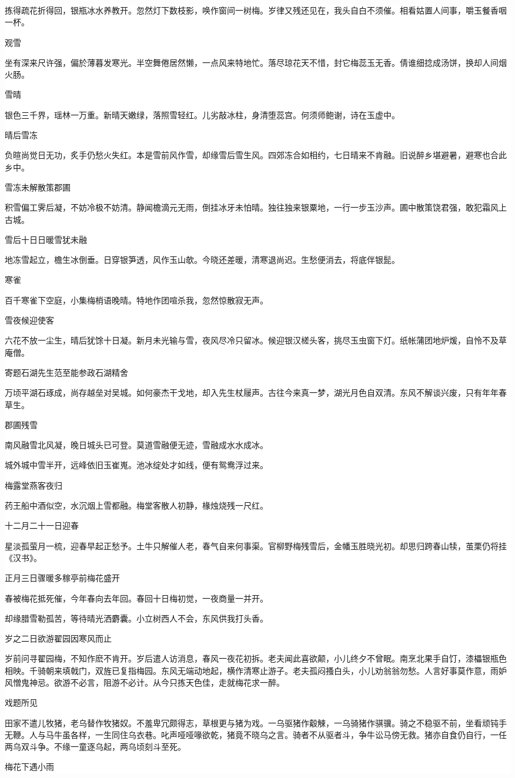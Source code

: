 拣得疏花折得回，银瓶冰水养教开。忽然灯下数枝影，唤作窗间一树梅。岁律又残还见在，我头自白不须催。相看姑置人间事，嚼玉餐香咽一杯。  

观雪  

坐有深来尺许强，偏於薄暮发寒光。半空舞倦居然懒，一点风来特地忙。落尽琼花天不惜，封它梅蕊玉无香。倩谁细捻成汤饼，换却人间烟火肠。  

雪晴  

银色三千界，瑶林一万重。新晴天嫩绿，落照雪轻红。儿劣敲冰柱，身清堕蕊宫。何须师鲍谢，诗在玉虚中。  

晴后雪冻  

负暄尚觉日无功，炙手仍愁火失红。本是雪前风作雪，却缘雪后雪生风。四郊冻合如相约，七日晴来不肯融。旧说醉乡堪避暑，避寒也合此乡中。  

雪冻未解散策郡圃  

积雪偏工霁后凝，不妨冷极不妨清。静闻檐滴元无雨，倒挂冰牙未怕晴。独往独来银粟地，一行一步玉沙声。圃中散策饶君强，敢犯霜风上古城。  

雪后十日日暖雪犹未融  

地冻雪起立，檐生冰倒垂。日穿银笋透，风作玉山欹。今晓还差暖，清寒退尚迟。生愁便消去，将底伴银髭。  

寒雀  

百千寒雀下空庭，小集梅梢语晚晴。特地作团喧杀我，忽然惊散寂无声。  

雪夜候迎使客  

六花不放一尘生，晴后犹馀十日凝。新月未光输与雪，夜风尽冷只留冰。候迎银汉槎头客，挑尽玉虫窗下灯。纸帐蒲团地炉煖，自怜不及草庵僧。  

寄题石湖先生范至能参政石湖精舍  

万顷平湖石琢成，尚存越垒对吴城。如何豪杰干戈地，却入先生杖屦声。古往今来真一梦，湖光月色自双清。东风不解谈兴废，只有年年春草生。  

郡圃残雪  

南风融雪北风凝，晚日城头已可登。莫道雪融便无迹，雪融成水水成冰。  

城外城中雪半开，远峰依旧玉崔嵬。池冰绽处才如线，便有鸳鸯浮过来。  

梅露堂燕客夜归  

药王船中酒似空，水沉烟上雪都融。梅堂客散人初静，椽烛烧残一尺红。  

十二月二十一日迎春  

星淡孤萤月一梳，迎春早起正愁予。土牛只解催人老，春气自来何事渠。官柳野梅残雪后，金幡玉胜晓光初。却思归跨春山犊，茧栗仍将挂《汉书》。  

正月三日骤暖多稼亭前梅花盛开  

春被梅花抵死催，今年春向去年回。春回十日梅初觉，一夜商量一并开。  

却缘腊雪勒孤苦，等待晴光洒麝囊。小立树西人不会，东风供我打头香。  

岁之二日欲游翟园因寒风而止  

岁前问寻翟园梅，不知作麽不肯开。岁后遣人访消息，春风一夜花初拆。老夫闻此喜欲颠，小儿终夕不曾眠。南烹北果手自饤，漆櫑银瓶色相映。千骑朝来填戟门，双旌已复指梅园。东风无端动地起，横作清寒止游子。老夫孤闷搔白头，小儿劝翁翁勿愁。人言好事莫作意，雨妒风憎鬼神忌。欲游不必言，阻游不必计。从今只拣天色佳，走就梅花求一醉。  

戏题所见  

田家不遣儿牧猪，老乌替作牧猪奴。不羞卑冗颇得志，草根更与猪为戏。一乌驱猪作觳觫，一乌骑猪作骐骥。骑之不稳驱不前，坐看顽钝手无鞭。人与马牛虽各样，一生同住乌衣巷。叱声哑哑喙欲乾，猪竟不晓乌之言。骑者不从驱者斗，争牛讼马傍无救。猪亦自食仍自行，一任两乌双斗争。不缘一童逐乌起，两乌顷刻斗至死。  

梅花下遇小雨  
